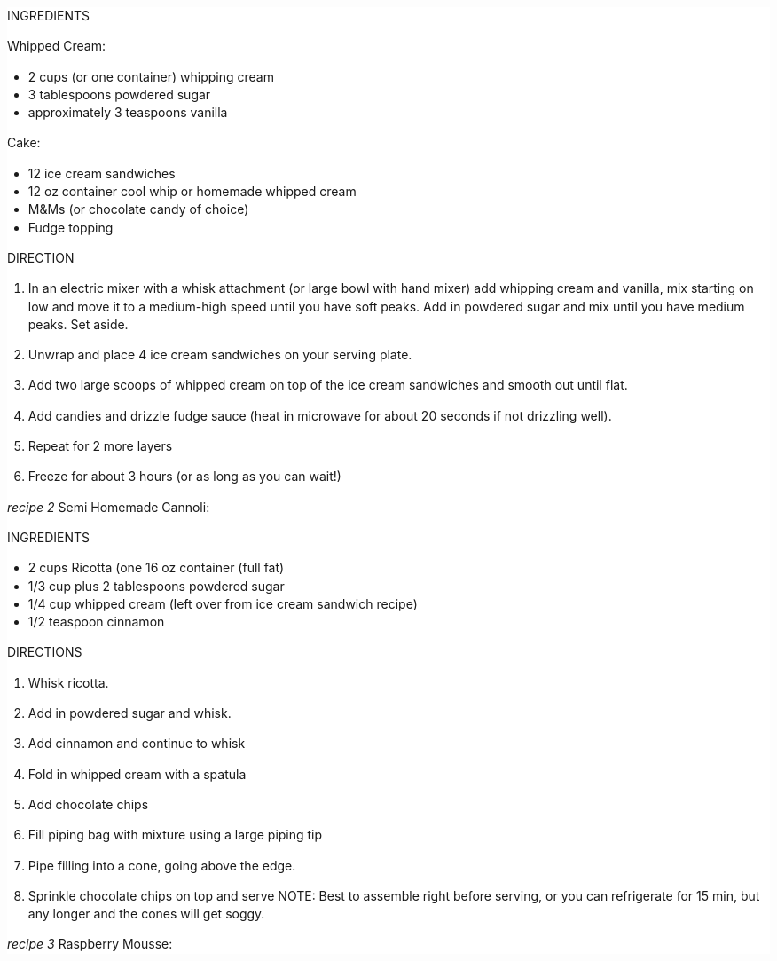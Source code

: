 INGREDIENTS

Whipped Cream:
- 2 cups (or one container) whipping cream
- 3 tablespoons powdered sugar
- approximately 3 teaspoons vanilla

Cake:
- 12 ice cream sandwiches
- 12 oz container cool whip or homemade whipped cream
- M&Ms (or chocolate candy of choice)
- Fudge topping 

DIRECTION
1.  In an electric mixer with a whisk attachment (or large bowl with hand mixer) add whipping cream and vanilla, mix starting on low and move it to a medium-high speed until you have soft peaks. Add in powdered sugar and mix until you have medium peaks. Set aside.

2.  Unwrap and place 4 ice cream sandwiches on your serving plate.

3.  Add two large scoops of whipped cream on top of the ice cream sandwiches and smooth out until flat. 

4.  Add candies and drizzle fudge sauce (heat in microwave for about 20 seconds if not drizzling well).

5.  Repeat for 2 more layers

6.  Freeze for about 3 hours (or as long as you can wait!)


*recipe 2*
Semi Homemade Cannoli: 

INGREDIENTS
- 2 cups Ricotta (one 16 oz container (full fat)
- 1/3 cup plus 2 tablespoons powdered sugar
- 1/4 cup whipped cream (left over from ice cream sandwich recipe) 
- 1/2 teaspoon cinnamon

DIRECTIONS
1.  Whisk ricotta.

2.  Add in powdered sugar and whisk.

3.  Add cinnamon and continue to whisk

4.  Fold in whipped cream with a spatula

5.  Add chocolate chips

6.  Fill piping bag with mixture using a large piping tip

7.  Pipe filling into a cone, going above the edge.

8.  Sprinkle chocolate chips on top and serve
NOTE: Best to assemble right before serving, or you can refrigerate for 15 min, but any longer and the cones will get soggy.

*recipe 3*
Raspberry Mousse:
